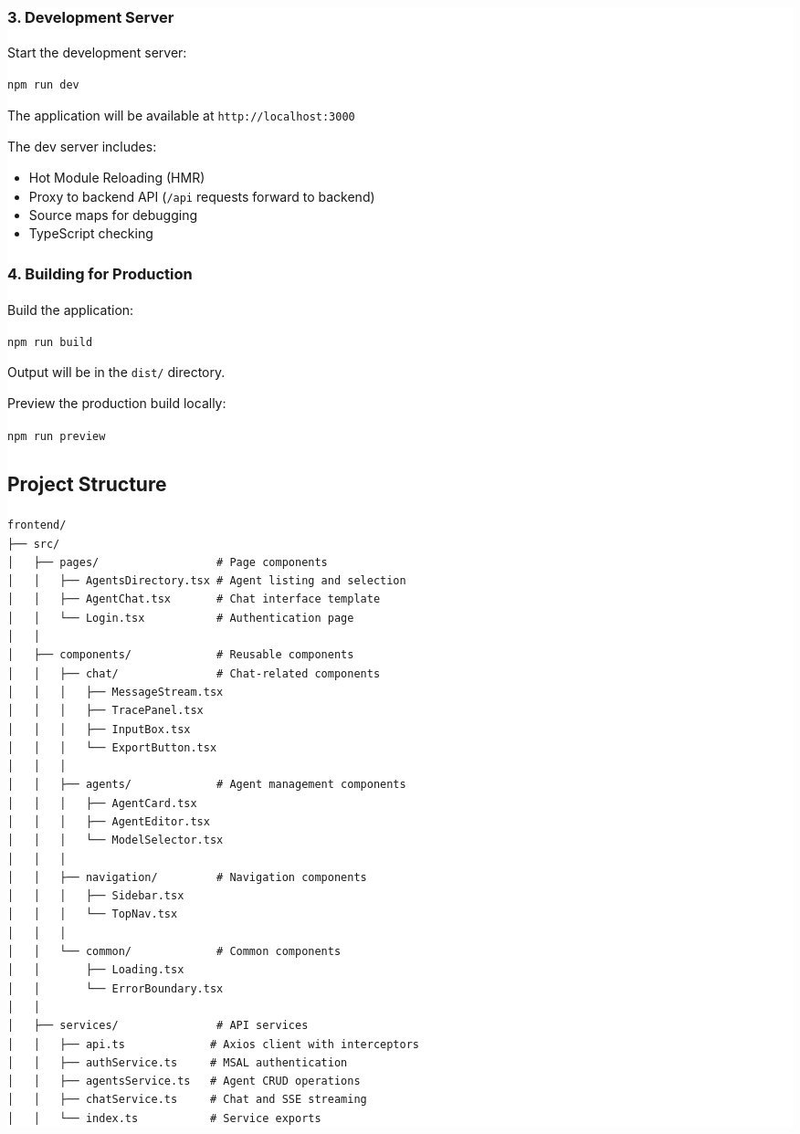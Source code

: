 ### 3. Development Server

Start the development server:

```bash
npm run dev
```

The application will be available at `http://localhost:3000`

The dev server includes:
- Hot Module Reloading (HMR)
- Proxy to backend API (`/api` requests forward to backend)
- Source maps for debugging
- TypeScript checking

### 4. Building for Production

Build the application:

```bash
npm run build
```

Output will be in the `dist/` directory.

Preview the production build locally:

```bash
npm run preview
```

## Project Structure

```
frontend/
├── src/
│   ├── pages/                  # Page components
│   │   ├── AgentsDirectory.tsx # Agent listing and selection
│   │   ├── AgentChat.tsx       # Chat interface template
│   │   └── Login.tsx           # Authentication page
│   │
│   ├── components/             # Reusable components
│   │   ├── chat/               # Chat-related components
│   │   │   ├── MessageStream.tsx
│   │   │   ├── TracePanel.tsx
│   │   │   ├── InputBox.tsx
│   │   │   └── ExportButton.tsx
│   │   │
│   │   ├── agents/             # Agent management components
│   │   │   ├── AgentCard.tsx
│   │   │   ├── AgentEditor.tsx
│   │   │   └── ModelSelector.tsx
│   │   │
│   │   ├── navigation/         # Navigation components
│   │   │   ├── Sidebar.tsx
│   │   │   └── TopNav.tsx
│   │   │
│   │   └── common/             # Common components
│   │       ├── Loading.tsx
│   │       └── ErrorBoundary.tsx
│   │
│   ├── services/               # API services
│   │   ├── api.ts             # Axios client with interceptors
│   │   ├── authService.ts     # MSAL authentication
│   │   ├── agentsService.ts   # Agent CRUD operations
│   │   ├── chatService.ts     # Chat and SSE streaming
│   │   └── index.ts           # Service exports
```